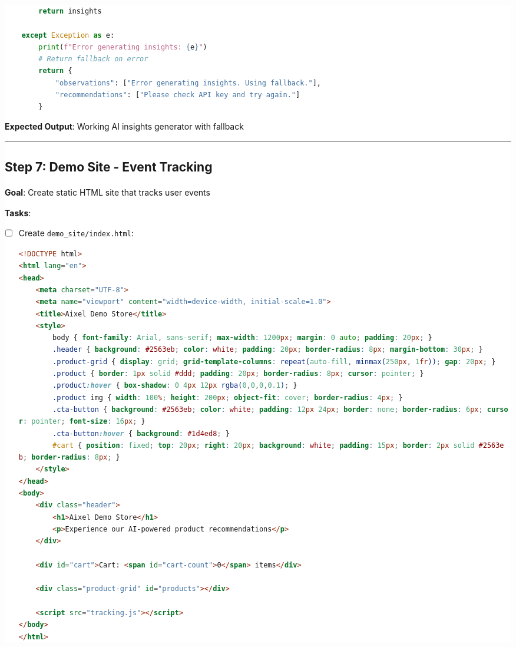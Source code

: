   ```python
          return insights

      except Exception as e:
          print(f"Error generating insights: {e}")
          # Return fallback on error
          return {
              "observations": ["Error generating insights. Using fallback."],
              "recommendations": ["Please check API key and try again."]
          }
  ```

**Expected Output**: Working AI insights generator with fallback

---

## Step 7: Demo Site - Event Tracking

**Goal**: Create static HTML site that tracks user events

**Tasks**:
- [ ] Create `demo_site/index.html`:
  ```html
  <!DOCTYPE html>
  <html lang="en">
  <head>
      <meta charset="UTF-8">
      <meta name="viewport" content="width=device-width, initial-scale=1.0">
      <title>Aixel Demo Store</title>
      <style>
          body { font-family: Arial, sans-serif; max-width: 1200px; margin: 0 auto; padding: 20px; }
          .header { background: #2563eb; color: white; padding: 20px; border-radius: 8px; margin-bottom: 30px; }
          .product-grid { display: grid; grid-template-columns: repeat(auto-fill, minmax(250px, 1fr)); gap: 20px; }
          .product { border: 1px solid #ddd; padding: 20px; border-radius: 8px; cursor: pointer; }
          .product:hover { box-shadow: 0 4px 12px rgba(0,0,0,0.1); }
          .product img { width: 100%; height: 200px; object-fit: cover; border-radius: 4px; }
          .cta-button { background: #2563eb; color: white; padding: 12px 24px; border: none; border-radius: 6px; cursor: pointer; font-size: 16px; }
          .cta-button:hover { background: #1d4ed8; }
          #cart { position: fixed; top: 20px; right: 20px; background: white; padding: 15px; border: 2px solid #2563eb; border-radius: 8px; }
      </style>
  </head>
  <body>
      <div class="header">
          <h1>Aixel Demo Store</h1>
          <p>Experience our AI-powered product recommendations</p>
      </div>

      <div id="cart">Cart: <span id="cart-count">0</span> items</div>

      <div class="product-grid" id="products"></div>

      <script src="tracking.js"></script>
  </body>
  </html>
  ```
